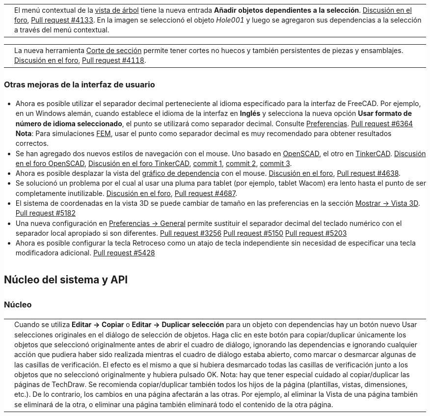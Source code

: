 |  |  |
| --- | --- |
|  | El menú contextual de la [vista de árbol](/Tree_view "Tree view") tiene la nueva entrada **Añadir objetos dependientes a la selección**. [Discusión en el foro](https://forum.freecadweb.org/viewtopic.php?f=8&t=13566), [Pull request #4133](https://github.com/FreeCAD/FreeCAD/pull/4133). En la imagen se seleccionó el objeto *Hole001* y luego  se agregaron sus dependencias a la selección a través del menú contextual. |

|  |  |
| --- | --- |
|  | La nueva herramienta [Corte de sección](/Part_SectionCut "Part SectionCut") permite tener cortes no huecos y también persistentes de piezas y ensamblajes. [Discusión en el foro](https://forum.freecadweb.org/viewtopic.php?f=27&t=52441), [Pull request #4118](https://github.com/FreeCAD/FreeCAD/pull/4118). |

### Otras mejoras de la interfaz de usuario

* Ahora es posible utilizar el separador decimal perteneciente al idioma especificado para la interfaz de FreeCAD. Por ejemplo, en un Windows alemán, cuando establece el idioma de la interfaz en **Inglés** y selecciona la nueva opción **Usar formato de número de idioma seleccionado**, el punto se utilizará como separador decimal. Consulte [Preferencias](/Preferences_Editor#General "Preferences Editor"). [Pull request #6364](https://github.com/FreeCAD/FreeCAD/pull/6364)  
  **Nota**: Para simulaciones [FEM](/FEM_Workbench "FEM Workbench"), usar el punto como separador decimal es muy recomendado para obtener resultados correctos.
* Se han agregado dos nuevos estilos de navegación con el mouse. Uno basado en [OpenSCAD](/Mouse_navigation#OpenSCAD_navigation "Mouse navigation"), el otro en [TinkerCAD](/Mouse_navigation#TinkerCAD_navigation "Mouse navigation"). [Discusión en el foro OpenSCAD](https://forum.freecadweb.org/viewtopic.php?f=8&t=60975), [Discusión en el foro TinkerCAD](https://forum.freecadweb.org/viewtopic.php?p=544639#p544376), [commit 1](https://github.com/FreeCAD/FreeCAD/commit/a1c9ab658c), [commit 2](https://github.com/FreeCAD/FreeCAD/commit/ef100d55e9d50), [commit 3](https://github.com/FreeCAD/FreeCAD/commit/549e5b5650).
* Ahora es posible desplazar la vista del [gráfico de dependencia](/Std_DependencyGraph "Std DependencyGraph") con el mouse. [Discusión en el foro](https://forum.freecadweb.org/viewtopic.php?f=3&t=34791), [Pull request #4638](https://github.com/FreeCAD/FreeCAD/pull/4638).
* Se solucionó un problema por el cual al usar una pluma para tablet (por ejemplo, tablet Wacom) era lento hasta el punto de ser completamente inutilizable. [Discusión en el foro](https://forum.freecadweb.org/viewtopic.php?f=8&t=45046), [Pull request #4687](https://github.com/FreeCAD/FreeCAD/pull/4687).
* El sistema de coordenadas en la vista 3D se puede cambiar de tamaño en las preferencias en la sección [Mostrar → Vista 3D](/Preferences_Editor#3D_View "Preferences Editor"). [Pull request #5182](https://github.com/FreeCAD/FreeCAD/pull/5182)
* Una nueva configuración en [Preferencias → General](/Preferences_Editor#General "Preferences Editor") permite sustituir el separador decimal del teclado numérico con el separador local apropiado si son diferentes. [Pull request #3256](https://github.com/FreeCAD/FreeCAD/pull/3256) [Pull request #5150](https://github.com/FreeCAD/FreeCAD/pull/5150) [Pull request #5203](https://github.com/FreeCAD/FreeCAD/pull/5203)
* Ahora es posible configurar la tecla Retroceso como un atajo de tecla independiente sin necesidad de especificar una tecla modificadora adicional. [Pull request #5428](https://github.com/FreeCAD/FreeCAD/pull/5428)

## Núcleo del sistema y API

### Núcleo

|  |  |
| --- | --- |
|  | Cuando se utiliza **Editar → Copiar** o **Editar → Duplicar selección** para un objeto con dependencias hay un botón nuevo Usar selecciones originales en el diálogo de selección de objetos. Haga clic en este botón para copiar/duplicar únicamente los objetos que seleccionó originalmente antes de abrir el cuadro de diálogo, ignorando las dependencias e ignorando cualquier acción que pudiera haber sido realizada mientras el cuadro de diálogo estaba abierto, como marcar o desmarcar algunas de las casillas de verificación. El efecto es el mismo a que si hubiera desmarcado todas las casillas de verificación junto a los objetos que no seleccionó originalmente y hubiera pulsado OK. Nota: hay que tener especial cuidado al copiar/duplicar las páginas de TechDraw. Se recomienda copiar/duplicar también todos los hijos de la página (plantillas, vistas, dimensiones, etc.). De lo contrario, los cambios en una página afectarán a las otras. Por ejemplo, al eliminar la Vista de una página también se eliminará de la otra, o eliminar una página también eliminará todo el contenido de la otra página. |
